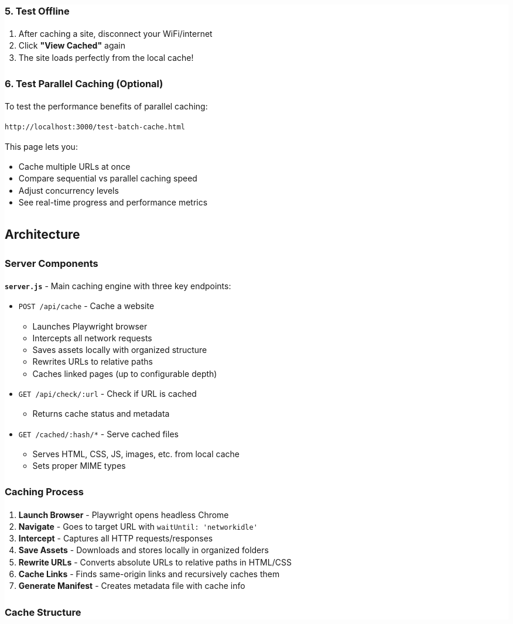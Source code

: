 ### 5. Test Offline

1. After caching a site, disconnect your WiFi/internet
2. Click **"View Cached"** again
3. The site loads perfectly from the local cache!

### 6. Test Parallel Caching (Optional)

To test the performance benefits of parallel caching:

```
http://localhost:3000/test-batch-cache.html
```

This page lets you:

- Cache multiple URLs at once
- Compare sequential vs parallel caching speed
- Adjust concurrency levels
- See real-time progress and performance metrics

## Architecture

### Server Components

**`server.js`** - Main caching engine with three key endpoints:

- `POST /api/cache` - Cache a website

  - Launches Playwright browser
  - Intercepts all network requests
  - Saves assets locally with organized structure
  - Rewrites URLs to relative paths
  - Caches linked pages (up to configurable depth)

- `GET /api/check/:url` - Check if URL is cached

  - Returns cache status and metadata

- `GET /cached/:hash/*` - Serve cached files
  - Serves HTML, CSS, JS, images, etc. from local cache
  - Sets proper MIME types

### Caching Process

1. **Launch Browser** - Playwright opens headless Chrome
2. **Navigate** - Goes to target URL with `waitUntil: 'networkidle'`
3. **Intercept** - Captures all HTTP requests/responses
4. **Save Assets** - Downloads and stores locally in organized folders
5. **Rewrite URLs** - Converts absolute URLs to relative paths in HTML/CSS
6. **Cache Links** - Finds same-origin links and recursively caches them
7. **Generate Manifest** - Creates metadata file with cache info

### Cache Structure
